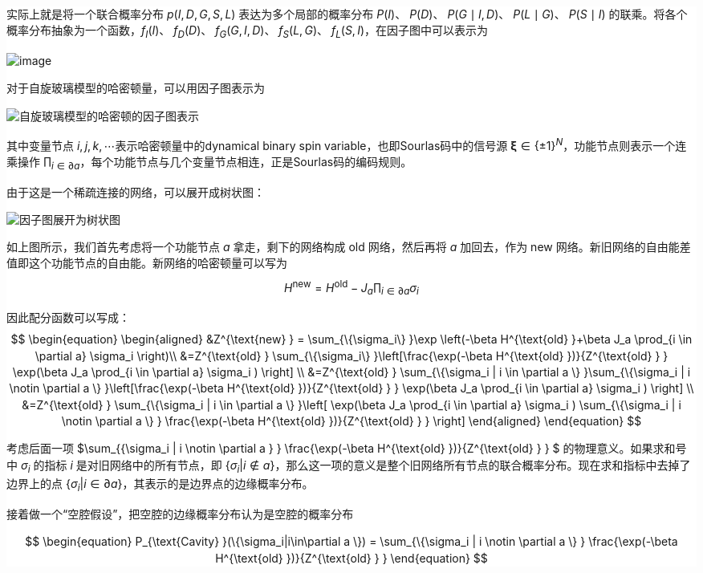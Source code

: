实际上就是将一个联合概率分布 $p(I, D, G, S, L)$ 表达为多个局部的概率分布 $P(I)$、 $P(D)$、 $P(G \mid I, D)$、 $P(L \mid G)$、 $P(S \mid I)$ 的联乘。将各个概率分布抽象为一个函数，$f_I(I)$、 $f_D(D)$、 $f_G(G, I, D)$、 $f_S(L, G)$、 $f_L(S, I)$，在因子图中可以表示为    

![image](https://img2023.cnblogs.com/blog/3064881/202301/3064881-20230108002743652-1547057150.png)

对于自旋玻璃模型的哈密顿量，可以用因子图表示为

![自旋玻璃模型的哈密顿的因子图表示](https://images.cnblogs.com/cnblogs_com/blogs/779311/galleries/2257667/o_221225075234_Sourlas%E7%9A%84%E5%9B%A0%E5%AD%90%E5%9B%BE.png)

其中变量节点 $i,j,k,\cdots$表示哈密顿量中的dynamical binary spin variable，也即Sourlas码中的信号源 $\boldsymbol{\xi}\in \{\pm 1\}^N$，功能节点则表示一个连乘操作 $\prod_{i\in\partial a}$，每个功能节点与几个变量节点相连，正是Sourlas码的编码规则。

由于这是一个稀疏连接的网络，可以展开成树状图：

![因子图展开为树状图](https://images.cnblogs.com/cnblogs_com/blogs/779311/galleries/2257667/o_221225075344_%E5%9B%A0%E5%AD%90%E5%9B%BE%E5%B1%95%E5%BC%80%E4%B8%BA%E6%A0%91%E7%8A%B6%E5%9B%BE.png)

如上图所示，我们首先考虑将一个功能节点 $a$ 拿走，剩下的网络构成 $\text{old}$ 网络，然后再将 $a$ 加回去，作为 $\text{new}$ 网络。新旧网络的自由能差值即这个功能节点的自由能。新网络的哈密顿量可以写为
$$
\begin{equation}
H^{\text{new} } = H^{\text{old} } - J_a\prod_{i\in \partial a} \sigma_i
\end{equation}
$$

因此配分函数可以写成：
$$
\begin{equation}
\begin{aligned}
 &Z^{\text{new} } = \sum_{\{\sigma_i\} }\exp \left(-\beta H^{\text{old} }+\beta J_a \prod_{i \in \partial a} \sigma_i \right)\\
 &=Z^{\text{old} } \sum_{\{\sigma_i\} }\left[\frac{\exp(-\beta H^{\text{old} })}{Z^{\text{old} } } \exp(\beta J_a \prod_{i \in \partial a} \sigma_i ) \right] \\
 &=Z^{\text{old} } \sum_{\{\sigma_i | i \in \partial a \} }\sum_{\{\sigma_i | i \notin \partial a \} }\left[\frac{\exp(-\beta H^{\text{old} })}{Z^{\text{old} } } \exp(\beta J_a \prod_{i \in \partial a} \sigma_i ) \right] \\
 &=Z^{\text{old} } \sum_{\{\sigma_i | i \in \partial a \} }\left[  \exp(\beta J_a \prod_{i \in \partial a} \sigma_i ) \sum_{\{\sigma_i | i \notin \partial a \} } \frac{\exp(-\beta H^{\text{old} })}{Z^{\text{old} } } \right]
\end{aligned}
\end{equation}
$$

考虑后面一项 $\sum_{\{\sigma_i | i \notin \partial a \} } \frac{\exp(-\beta H^{\text{old} })}{Z^{\text{old} } } $ 的物理意义。如果求和号中 $\sigma_i$ 的指标 $i$ 是对旧网络中的所有节点，即 $\{\sigma_i|i\notin a\}$，那么这一项的意义是整个旧网络所有节点的联合概率分布。现在求和指标中去掉了边界上的点 $\{\sigma_i|i\in \partial a\}$，其表示的是边界点的边缘概率分布。

接着做一个“空腔假设”，把空腔的边缘概率分布认为是空腔的概率分布

$$
\begin{equation}
P_{\text{Cavity} }(\{\sigma_i|i\in\partial a \}) = \sum_{\{\sigma_i | i \notin \partial a \} } \frac{\exp(-\beta H^{\text{old} })}{Z^{\text{old} } } 
\end{equation}
$$


[^1]: 刘川. 热力学与统计物理[M]. 北京：北京大学出版社，2022：172-173.
[^2]: Shannon,  C. E. [A Mathematical Theory of Communication](https://ieeexplore.ieee.org/document/6773024)[J]. Bell Systems Technical Journal, 1948, 27(4):623-656.
[^3]: Sourlas, Nicolas. [Spin-glass models as error-correcting codes](https://www.nature.com/articles/339693a0)[J]. Nature, 1989, 339(6227):693-695.